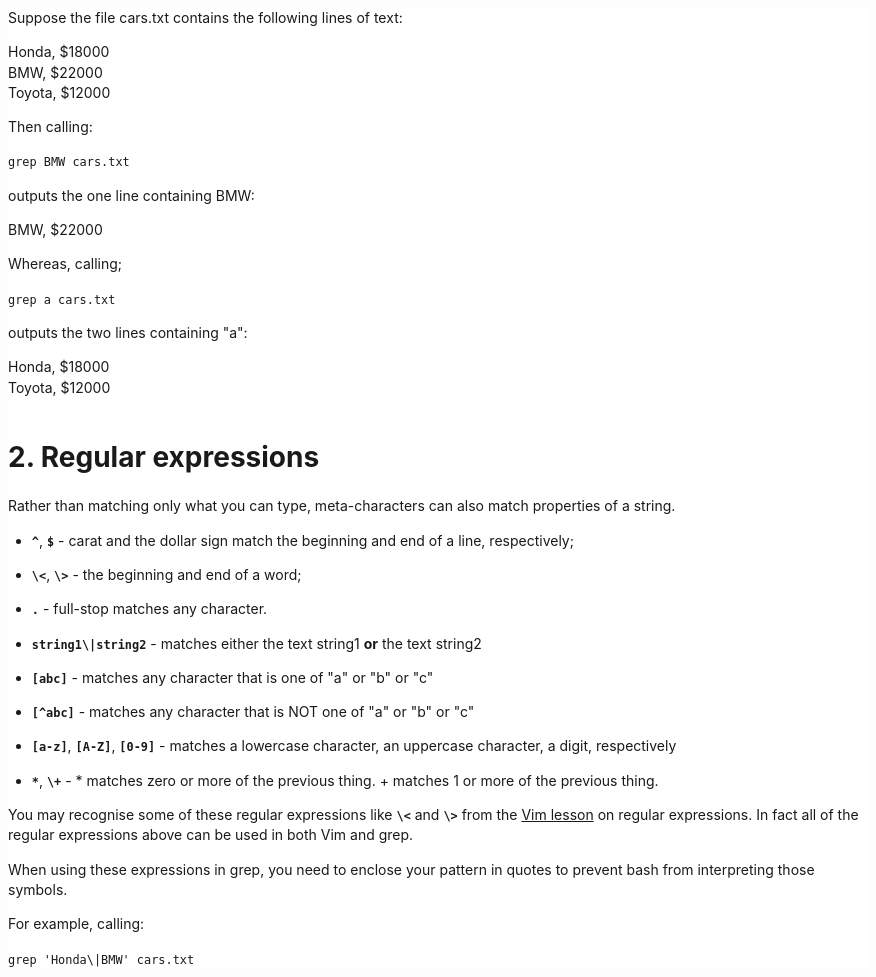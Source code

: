 Suppose the file cars.txt contains the following lines of text:

Honda, $18000  
BMW, $22000  
Toyota, $12000

Then calling:

```
grep BMW cars.txt
```

outputs the one line containing BMW:

BMW, $22000

Whereas, calling;

```
grep a cars.txt
```

outputs the two lines containing "a":

Honda, $18000  
Toyota, $12000

# 2. Regular expressions

Rather than matching only what you can type, meta-characters can also match properties of a string.

- **`^`**, **`$`** - carat and the dollar sign match the beginning and end of a line, respectively;
    
- **`\<`**, **`\>`** - the beginning and end of a word;
    
- **`.`** - full-stop matches any character.
    
- **`string1\|string2`** - matches either the text string1 **or** the text string2
    
- **`[abc]`** - matches any character that is one of "a" or "b" or "c"
    
- **`[^abc]`** - matches any character that is NOT one of "a" or "b" or "c"
    
- **`[a-z]`**, **`[A-Z]`**, **`[0-9]`** - matches a lowercase character, an uppercase character, a digit, respectively
    
- **`*`**, **`\+`** - * matches zero or more of the previous thing. \+ matches 1 or more of the previous thing.
    

You may recognise some of these regular expressions like **`\<`** and **`\>`** from the [Vim lesson](https://edstem.org/au/courses/13597/lessons/40546/slides/280997) on regular expressions. In fact all of the regular expressions above can be used in both Vim and grep.

When using these expressions in grep, you need to enclose your pattern in quotes to prevent bash from interpreting those symbols.

For example, calling:

```
grep 'Honda\|BMW' cars.txt
```
